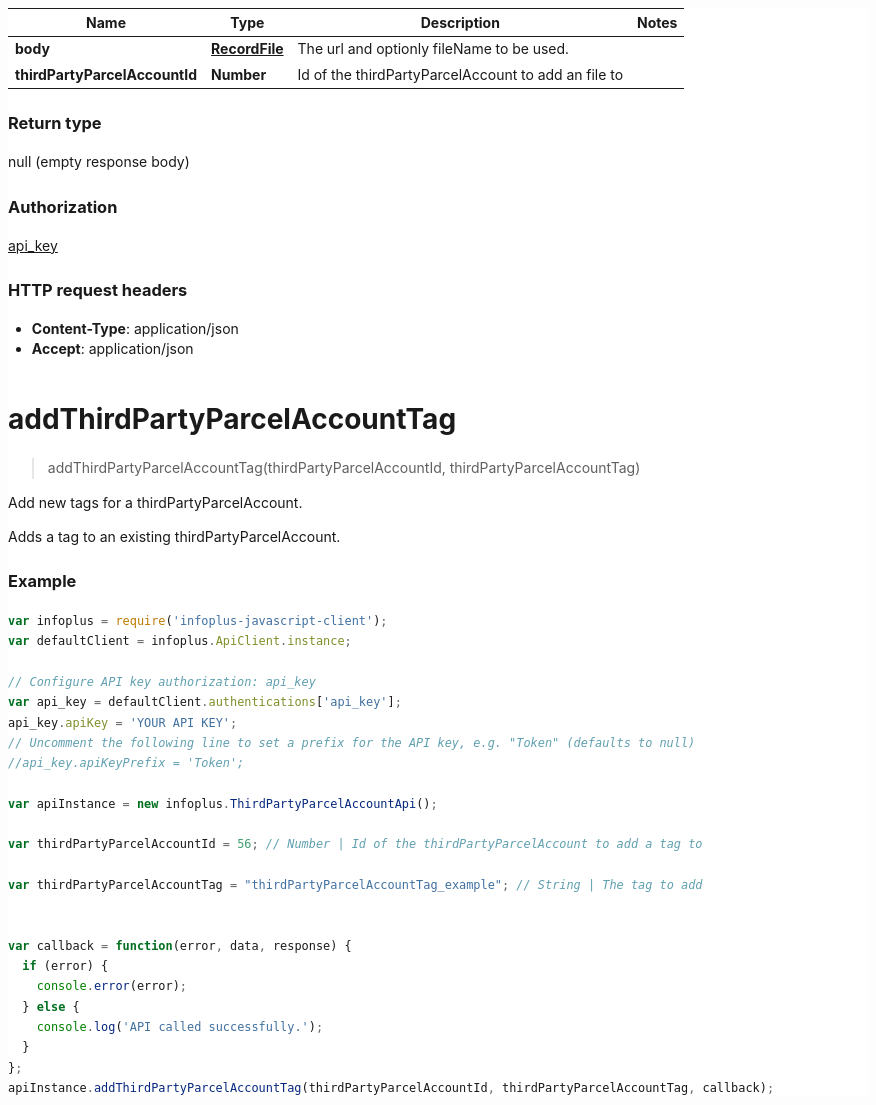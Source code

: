 Name | Type | Description  | Notes
------------- | ------------- | ------------- | -------------
 **body** | [**RecordFile**](RecordFile.md)| The url and optionly fileName to be used. | 
 **thirdPartyParcelAccountId** | **Number**| Id of the thirdPartyParcelAccount to add an file to | 

### Return type

null (empty response body)

### Authorization

[api_key](../README.md#api_key)

### HTTP request headers

 - **Content-Type**: application/json
 - **Accept**: application/json

<a name="addThirdPartyParcelAccountTag"></a>
# **addThirdPartyParcelAccountTag**
> addThirdPartyParcelAccountTag(thirdPartyParcelAccountId, thirdPartyParcelAccountTag)

Add new tags for a thirdPartyParcelAccount.

Adds a tag to an existing thirdPartyParcelAccount.

### Example
```javascript
var infoplus = require('infoplus-javascript-client');
var defaultClient = infoplus.ApiClient.instance;

// Configure API key authorization: api_key
var api_key = defaultClient.authentications['api_key'];
api_key.apiKey = 'YOUR API KEY';
// Uncomment the following line to set a prefix for the API key, e.g. "Token" (defaults to null)
//api_key.apiKeyPrefix = 'Token';

var apiInstance = new infoplus.ThirdPartyParcelAccountApi();

var thirdPartyParcelAccountId = 56; // Number | Id of the thirdPartyParcelAccount to add a tag to

var thirdPartyParcelAccountTag = "thirdPartyParcelAccountTag_example"; // String | The tag to add


var callback = function(error, data, response) {
  if (error) {
    console.error(error);
  } else {
    console.log('API called successfully.');
  }
};
apiInstance.addThirdPartyParcelAccountTag(thirdPartyParcelAccountId, thirdPartyParcelAccountTag, callback);
```
